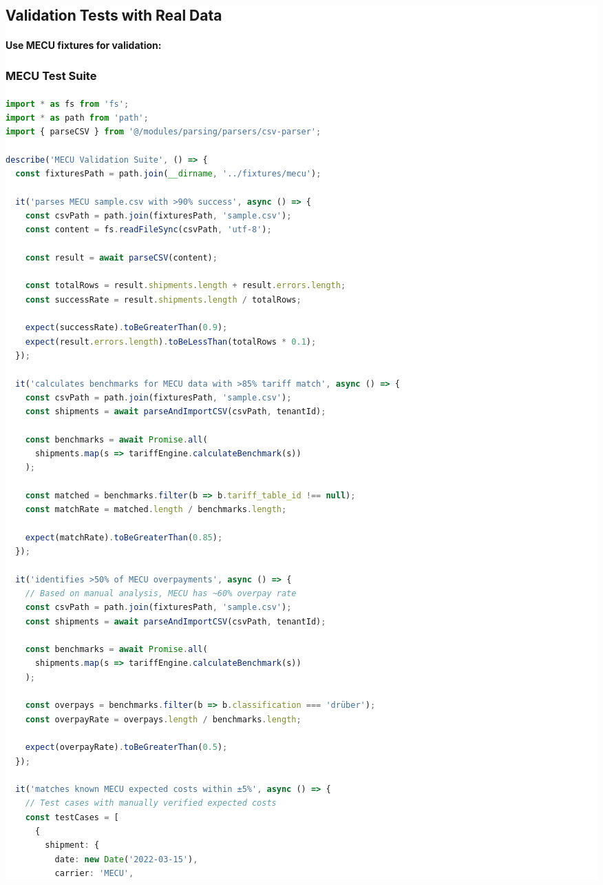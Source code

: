 ## Validation Tests with Real Data

**Use MECU fixtures for validation:**

### MECU Test Suite

```typescript
import * as fs from 'fs';
import * as path from 'path';
import { parseCSV } from '@/modules/parsing/parsers/csv-parser';

describe('MECU Validation Suite', () => {
  const fixturesPath = path.join(__dirname, '../fixtures/mecu');
  
  it('parses MECU sample.csv with >90% success', async () => {
    const csvPath = path.join(fixturesPath, 'sample.csv');
    const content = fs.readFileSync(csvPath, 'utf-8');
    
    const result = await parseCSV(content);
    
    const totalRows = result.shipments.length + result.errors.length;
    const successRate = result.shipments.length / totalRows;
    
    expect(successRate).toBeGreaterThan(0.9);
    expect(result.errors.length).toBeLessThan(totalRows * 0.1);
  });
  
  it('calculates benchmarks for MECU data with >85% tariff match', async () => {
    const csvPath = path.join(fixturesPath, 'sample.csv');
    const shipments = await parseAndImportCSV(csvPath, tenantId);
    
    const benchmarks = await Promise.all(
      shipments.map(s => tariffEngine.calculateBenchmark(s))
    );
    
    const matched = benchmarks.filter(b => b.tariff_table_id !== null);
    const matchRate = matched.length / benchmarks.length;
    
    expect(matchRate).toBeGreaterThan(0.85);
  });
  
  it('identifies >50% of MECU overpayments', async () => {
    // Based on manual analysis, MECU has ~60% overpay rate
    const csvPath = path.join(fixturesPath, 'sample.csv');
    const shipments = await parseAndImportCSV(csvPath, tenantId);
    
    const benchmarks = await Promise.all(
      shipments.map(s => tariffEngine.calculateBenchmark(s))
    );
    
    const overpays = benchmarks.filter(b => b.classification === 'drüber');
    const overpayRate = overpays.length / benchmarks.length;
    
    expect(overpayRate).toBeGreaterThan(0.5);
  });
  
  it('matches known MECU expected costs within ±5%', async () => {
    // Test cases with manually verified expected costs
    const testCases = [
      {
        shipment: {
          date: new Date('2022-03-15'),
          carrier: 'MECU',
```